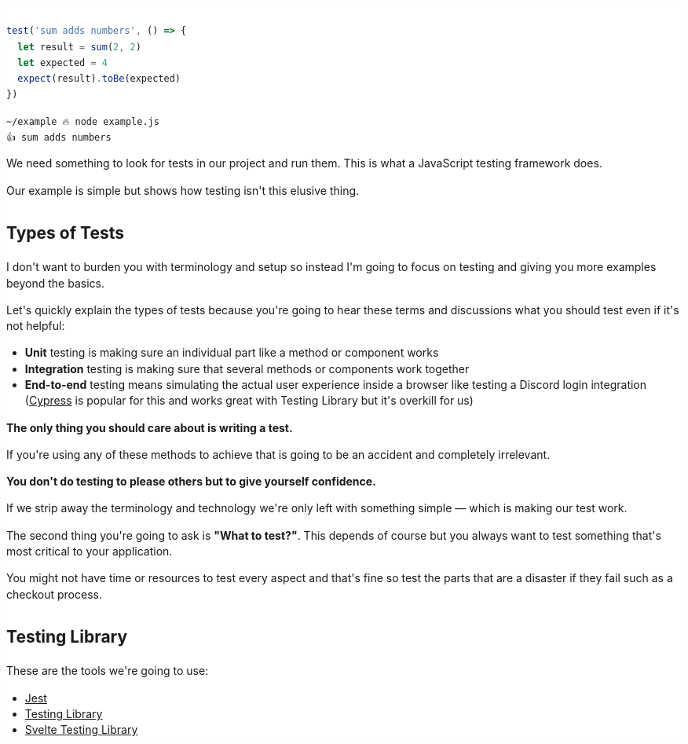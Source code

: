 ```js:example.js {5-13,25-29} showLineNumbers

test('sum adds numbers', () => {
  let result = sum(2, 2)
  let expected = 4
  expect(result).toBe(expected)
})
```

```shell:terminal
~/example 🔥 node example.js
👍️ sum adds numbers
```

We need something to look for tests in our project and run them. This is what a JavaScript testing framework does.

Our example is simple but shows how testing isn't this elusive thing.

## Types of Tests

I don't want to burden you with terminology and setup so instead I'm going to focus on testing and giving you more examples beyond the basics.

Let's quickly explain the types of tests because you're going to hear these terms and discussions what you should test even if it's not helpful:

- **Unit** testing is making sure an individual part like a method or component works
- **Integration** testing is making sure that several methods or components work together
- **End-to-end** testing means simulating the actual user experience inside a browser like testing a Discord login integration ([Cypress](https://www.cypress.io/) is popular for this and works great with Testing Library but it's overkill for us)

**The only thing you should care about is writing a test.**

If you're using any of these methods to achieve that is going to be an accident and completely irrelevant.

**You don't do testing to please others but to give yourself confidence.**

If we strip away the terminology and technology we're only left with something simple — which is making our test work.

The second thing you're going to ask is **"What to test?"**. This depends of course but you always want to test something that's most critical to your application.

You might not have time or resources to test every aspect and that's fine so test the parts that are a disaster if they fail such as a checkout process.

## Testing Library

These are the tools we're going to use:

- [Jest](https://jestjs.io/)
- [Testing Library](https://testing-library.com/)
- [Svelte Testing Library](https://github.com/testing-library/svelte-testing-library)
